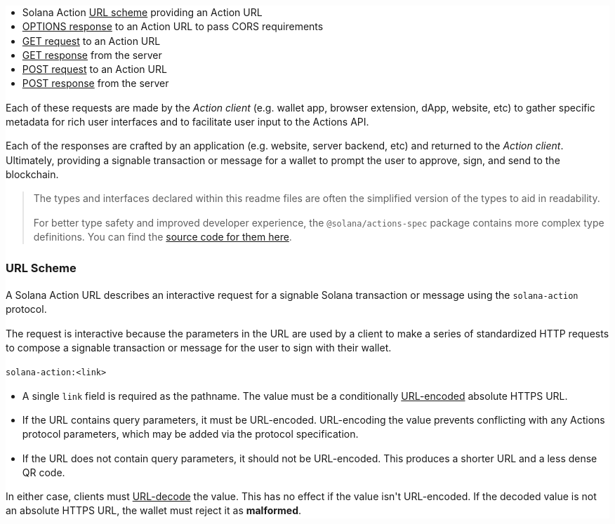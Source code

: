 - Solana Action [URL scheme](#url-scheme) providing an Action URL
- [OPTIONS response](#options-response) to an Action URL to pass CORS
  requirements
- [GET request](#get-request) to an Action URL
- [GET response](#get-response) from the server
- [POST request](#post-request) to an Action URL
- [POST response](#post-response) from the server

Each of these requests are made by the _Action client_ (e.g. wallet app, browser
extension, dApp, website, etc) to gather specific metadata for rich user
interfaces and to facilitate user input to the Actions API.

Each of the responses are crafted by an application (e.g. website, server
backend, etc) and returned to the _Action client_. Ultimately, providing a
signable transaction or message for a wallet to prompt the user to approve,
sign, and send to the blockchain.

> The types and interfaces declared within this readme files are often the
> simplified version of the types to aid in readability.
>
> For better type safety and improved developer experience, the
> `@solana/actions-spec` package contains more complex type definitions. You can
> find the
> [source code for them here](https://github.com/solana-developers/solana-actions/blob/main/packages/actions-spec/index.d.ts).

### URL Scheme

A Solana Action URL describes an interactive request for a signable Solana
transaction or message using the `solana-action` protocol.

The request is interactive because the parameters in the URL are used by a
client to make a series of standardized HTTP requests to compose a signable
transaction or message for the user to sign with their wallet.

```text
solana-action:<link>
```

- A single `link` field is required as the pathname. The value must be a
  conditionally
  [URL-encoded](https://developer.mozilla.org/en-US/docs/Web/JavaScript/Reference/Global_Objects/encodeURIComponent)
  absolute HTTPS URL.

- If the URL contains query parameters, it must be URL-encoded. URL-encoding the
  value prevents conflicting with any Actions protocol parameters, which may be
  added via the protocol specification.

- If the URL does not contain query parameters, it should not be URL-encoded.
  This produces a shorter URL and a less dense QR code.

In either case, clients must
[URL-decode](https://developer.mozilla.org/en-US/docs/Web/JavaScript/Reference/Global_Objects/decodeURIComponent)
the value. This has no effect if the value isn't URL-encoded. If the decoded
value is not an absolute HTTPS URL, the wallet must reject it as **malformed**.
